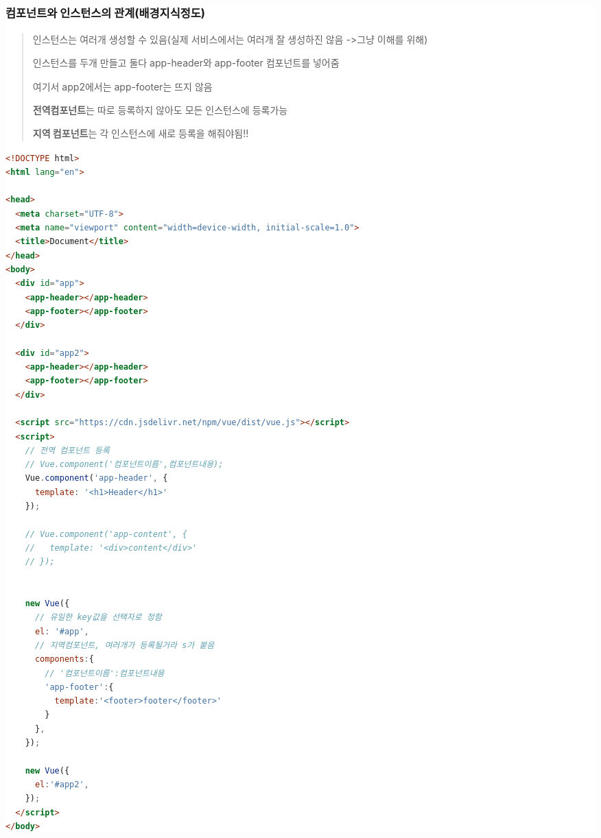 

### 컴포넌트와 인스턴스의 관계(배경지식정도)

> 인스턴스는 여러개 생성할 수 있음(실제 서비스에서는 여러개 잘 생성하진 않음 ->그냥 이해를 위해)
>
> 인스턴스를 두개 만들고 둘다 app-header와 app-footer 컴포넌트를 넣어줌
>
> 여기서 app2에서는 app-footer는 뜨지 않음
>
> **전역컴포넌트**는 따로 등록하지 않아도 모든 인스턴스에 등록가능
>
> **지역 컴포넌트**는 각 인스턴스에 새로 등록을 해줘야됨!!

```html
<!DOCTYPE html>
<html lang="en">

<head>
  <meta charset="UTF-8">
  <meta name="viewport" content="width=device-width, initial-scale=1.0">
  <title>Document</title>
</head>
<body>
  <div id="app">
    <app-header></app-header>
    <app-footer></app-footer>
  </div>
  
  <div id="app2">
    <app-header></app-header>
    <app-footer></app-footer>
  </div>
  
  <script src="https://cdn.jsdelivr.net/npm/vue/dist/vue.js"></script>
  <script>
    // 전역 컴포넌트 등록
    // Vue.component('컴포넌트이름',컴포넌트내용);
    Vue.component('app-header', {
      template: '<h1>Header</h1>'
    });

    // Vue.component('app-content', {
    //   template: '<div>content</div>'
    // });


    new Vue({
      // 유일한 key값을 선택자로 정함
      el: '#app',
      // 지역컴포넌트, 여러개가 등록될거라 s가 붙음
      components:{
        // '컴포넌트이름':컴포넌트내용
        'app-footer':{
          template:'<footer>footer</footer>'
        }
      },
    });

    new Vue({
      el:'#app2',
    });
  </script>
</body>

```